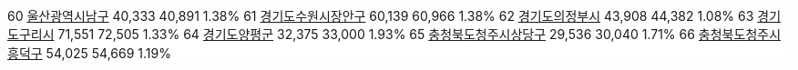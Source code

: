   <tr class="item">
    <td>60</td>
    <td><a href="/apt/울산광역시남구">울산광역시남구</a></td>
    <td>40,333</td>
    <td>40,891</td>
    <td>1.38%</td>
  </tr>

  <tr class="item">
    <td>61</td>
    <td><a href="/apt/경기도수원시장안구">경기도수원시장안구</a></td>
    <td>60,139</td>
    <td>60,966</td>
    <td>1.38%</td>
  </tr>

  <tr class="item">
    <td>62</td>
    <td><a href="/apt/경기도의정부시">경기도의정부시</a></td>
    <td>43,908</td>
    <td>44,382</td>
    <td>1.08%</td>
  </tr>

  <tr class="item">
    <td>63</td>
    <td><a href="/apt/경기도구리시">경기도구리시</a></td>
    <td>71,551</td>
    <td>72,505</td>
    <td>1.33%</td>
  </tr>

  <tr class="item">
    <td>64</td>
    <td><a href="/apt/경기도양평군">경기도양평군</a></td>
    <td>32,375</td>
    <td>33,000</td>
    <td>1.93%</td>
  </tr>

  <tr class="item">
    <td>65</td>
    <td><a href="/apt/충청북도청주시상당구">충청북도청주시상당구</a></td>
    <td>29,536</td>
    <td>30,040</td>
    <td>1.71%</td>
  </tr>

  <tr class="item">
    <td>66</td>
    <td><a href="/apt/충청북도청주시흥덕구">충청북도청주시흥덕구</a></td>
    <td>54,025</td>
    <td>54,669</td>
    <td>1.19%</td>
  </tr>

